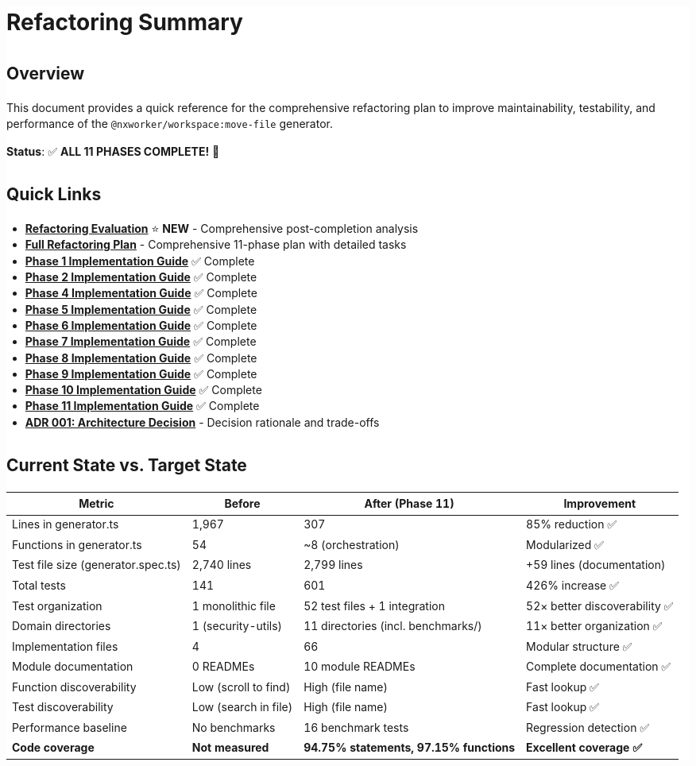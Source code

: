 # Refactoring Summary

## Overview

This document provides a quick reference for the comprehensive refactoring plan to improve maintainability, testability, and performance of the `@nxworker/workspace:move-file` generator.

**Status**: ✅ **ALL 11 PHASES COMPLETE!** 🎉

## Quick Links

- **[Refactoring Evaluation](./REFACTORING_EVALUATION.md)** ⭐ **NEW** - Comprehensive post-completion analysis
- **[Full Refactoring Plan](./REFACTORING_PLAN.md)** - Comprehensive 11-phase plan with detailed tasks
- **[Phase 1 Implementation Guide](./REFACTORING_PHASE_1_GUIDE.md)** ✅ Complete
- **[Phase 2 Implementation Guide](./REFACTORING_PHASE_2_GUIDE.md)** ✅ Complete
- **[Phase 4 Implementation Guide](./REFACTORING_PHASE_4_GUIDE.md)** ✅ Complete
- **[Phase 5 Implementation Guide](./REFACTORING_PHASE_5_GUIDE.md)** ✅ Complete
- **[Phase 6 Implementation Guide](./REFACTORING_PHASE_6_GUIDE.md)** ✅ Complete
- **[Phase 7 Implementation Guide](./REFACTORING_PHASE_7_GUIDE.md)** ✅ Complete
- **[Phase 8 Implementation Guide](./REFACTORING_PHASE_8_GUIDE.md)** ✅ Complete
- **[Phase 9 Implementation Guide](./REFACTORING_PHASE_9_GUIDE.md)** ✅ Complete
- **[Phase 10 Implementation Guide](./REFACTORING_PHASE_10_GUIDE.md)** ✅ Complete
- **[Phase 11 Implementation Guide](./REFACTORING_PHASE_11_GUIDE.md)** ✅ Complete
- **[ADR 001: Architecture Decision](./docs/adr/001-refactor-for-maintainability.md)** - Decision rationale and trade-offs

## Current State vs. Target State

| Metric | Before | After (Phase 11) | Improvement |
| --- | --- | --- | --- |
| Lines in generator.ts | 1,967 | 307 | 85% reduction ✅ |
| Functions in generator.ts | 54 | ~8 (orchestration) | Modularized ✅ |
| Test file size (generator.spec.ts) | 2,740 lines | 2,799 lines | +59 lines (documentation) |
| Total tests | 141 | 601 | 426% increase ✅ |
| Test organization | 1 monolithic file | 52 test files + 1 integration | 52× better discoverability ✅ |
| Domain directories | 1 (security-utils) | 11 directories (incl. benchmarks/) | 11× better organization ✅ |
| Implementation files | 4 | 66 | Modular structure ✅ |
| Module documentation | 0 READMEs | 10 module READMEs | Complete documentation ✅ |
| Function discoverability | Low (scroll to find) | High (file name) | Fast lookup ✅ |
| Test discoverability | Low (search in file) | High (file name) | Fast lookup ✅ |
| Performance baseline | No benchmarks | 16 benchmark tests | Regression detection ✅ |
| **Code coverage** | **Not measured** | **94.75% statements, 97.15% functions** | **Excellent coverage ✅** |
